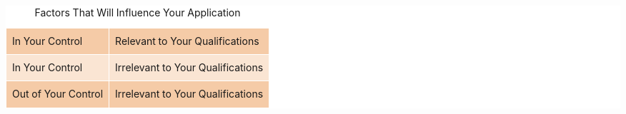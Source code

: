 <table class="huxtable" style="border-collapse: collapse; border: 0px; margin-bottom: 2em; margin-top: 2em; ; margin-left: auto; margin-right: auto;  " id="tab:unnamed-chunk-2">
<caption style="caption-side: top; text-align: center;">
Factors That Will Influence Your Application
</caption>
<col>
<col>
<tr>
<td style="vertical-align: top; text-align: left; white-space: normal; border-style: solid solid solid solid; border-width: 1pt 1pt 1pt 1pt; border-top-color: rgb(255, 255, 255);  border-right-color: rgb(255, 255, 255);  border-bottom-color: rgb(255, 255, 255);  border-left-color: rgb(255, 255, 255); padding: 6pt 6pt 6pt 6pt; background-color: rgb(245, 203, 167); font-weight: normal;">
In Your Control
</td>
<td style="vertical-align: top; text-align: left; white-space: normal; border-style: solid solid solid solid; border-width: 1pt 1pt 1pt 1pt; border-top-color: rgb(255, 255, 255);  border-right-color: rgb(255, 255, 255);  border-bottom-color: rgb(255, 255, 255);  border-left-color: rgb(255, 255, 255); padding: 6pt 6pt 6pt 6pt; background-color: rgb(245, 203, 167); font-weight: normal;">
Relevant to Your Qualifications
</td>
</tr>
<tr>
<td style="vertical-align: top; text-align: left; white-space: normal; border-style: solid solid solid solid; border-width: 1pt 1pt 1pt 1pt; border-top-color: rgb(255, 255, 255);  border-right-color: rgb(255, 255, 255);  border-bottom-color: rgb(255, 255, 255);  border-left-color: rgb(255, 255, 255); padding: 6pt 6pt 6pt 6pt; background-color: rgb(250, 229, 211); font-weight: normal;">
In Your Control
</td>
<td style="vertical-align: top; text-align: left; white-space: normal; border-style: solid solid solid solid; border-width: 1pt 1pt 1pt 1pt; border-top-color: rgb(255, 255, 255);  border-right-color: rgb(255, 255, 255);  border-bottom-color: rgb(255, 255, 255);  border-left-color: rgb(255, 255, 255); padding: 6pt 6pt 6pt 6pt; background-color: rgb(250, 229, 211); font-weight: normal;">
Irrelevant to Your Qualifications
</td>
</tr>
<tr>
<td style="vertical-align: top; text-align: left; white-space: normal; border-style: solid solid solid solid; border-width: 1pt 1pt 1pt 1pt; border-top-color: rgb(255, 255, 255);  border-right-color: rgb(255, 255, 255);  border-bottom-color: rgb(255, 255, 255);  border-left-color: rgb(255, 255, 255); padding: 6pt 6pt 6pt 6pt; background-color: rgb(245, 203, 167); font-weight: normal;">
Out of Your Control
</td>
<td style="vertical-align: top; text-align: left; white-space: normal; border-style: solid solid solid solid; border-width: 1pt 1pt 1pt 1pt; border-top-color: rgb(255, 255, 255);  border-right-color: rgb(255, 255, 255);  border-bottom-color: rgb(255, 255, 255);  border-left-color: rgb(255, 255, 255); padding: 6pt 6pt 6pt 6pt; background-color: rgb(245, 203, 167); font-weight: normal;">
Irrelevant to Your Qualifications
</td>
</tr>
</table>
